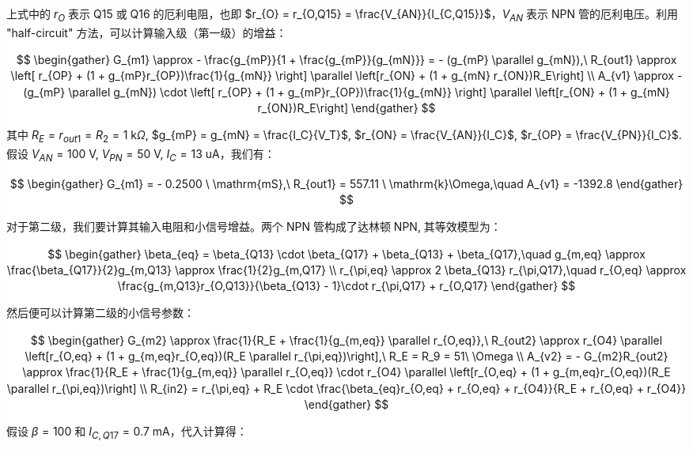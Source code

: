 上式中的 $r_O$ 表示 Q15 或 Q16 的厄利电阻，也即 $r_{O} = r_{O,Q15} = \frac{V_{AN}}{I_{C,Q15}}$，$V_{AN}$ 表示 NPN 管的厄利电压。利用 "half-circuit" 方法，可以计算输入级（第一级）的增益：

$$
\begin{gather}
G_{m1} \approx - \frac{g_{mP}}{1 + \frac{g_{mP}}{g_{mN}}} = - (g_{mP} \parallel g_{mN}),\ 
R_{out1} \approx \left[ r_{OP} + (1 + g_{mP}r_{OP})\frac{1}{g_{mN}} \right] \parallel \left[r_{ON} + (1 + g_{mN} r_{ON})R_E\right]
\\ 
A_{v1} \approx -(g_{mP} \parallel g_{mN}) \cdot \left[ r_{OP} + (1 + g_{mP}r_{OP})\frac{1}{g_{mN}} \right] \parallel \left[r_{ON} + (1 + g_{mN} r_{ON})R_E\right]
\end{gather}
$$

其中 $R_E = r_{out1} = R_2 = 1\ \mathrm{k}\Omega$, $g_{mP} = g_{mN} = \frac{I_C}{V_T}$, $r_{ON} = \frac{V_{AN}}{I_C}$, $r_{OP} = \frac{V_{PN}}{I_C}$. 假设 $V_{AN} = 100 \ \mathrm{V}$, $V_{PN} = 50 \ \mathrm{V}$, $I_C = 13 \ \mathrm{uA}$，我们有：

$$
\begin{gather}
G_{m1} = - 0.2500 \ \mathrm{mS},\ R_{out1} = 557.11 \ \mathrm{k}\Omega,\quad 
A_{v1} = -1392.8
\end{gather}
$$

对于第二级，我们要计算其输入电阻和小信号增益。两个 NPN 管构成了达林顿 NPN, 其等效模型为：

$$
\begin{gather}
\beta_{eq} = \beta_{Q13} \cdot \beta_{Q17} + \beta_{Q13} + \beta_{Q17},\quad 
g_{m,eq} \approx \frac{\beta_{Q17}}{2}g_{m,Q13} \approx \frac{1}{2}g_{m,Q17}
\\
r_{\pi,eq} \approx 2 \beta_{Q13} r_{\pi,Q17},\quad 
r_{O,eq} \approx \frac{g_{m,Q13}r_{O,Q13}}{\beta_{Q13} - 1}\cdot r_{\pi,Q17} + r_{O,Q17}
\end{gather}
$$

然后便可以计算第二级的小信号参数：

$$
\begin{gather}
G_{m2} \approx \frac{1}{R_E + \frac{1}{g_{m,eq}} \parallel r_{O,eq}},\ 
R_{out2} \approx r_{O4} \parallel \left[r_{O,eq} + (1 + g_{m,eq}r_{O,eq})(R_E \parallel r_{\pi,eq})\right],\ 
R_E = R_9 = 51\ \Omega
\\ A_{v2} = - G_{m2}R_{out2} \approx \frac{1}{R_E + \frac{1}{g_{m,eq}} \parallel r_{O,eq}} \cdot r_{O4} \parallel \left[r_{O,eq} + (1 + g_{m,eq}r_{O,eq})(R_E \parallel r_{\pi,eq})\right]
\\ 
R_{in2} = r_{\pi,eq} + R_E \cdot \frac{\beta_{eq}r_{O,eq} + r_{O,eq} + r_{O4}}{R_E + r_{O,eq} + r_{O4}}
\end{gather}
$$

假设 $\beta = 100$ 和 $I_{C,Q17} = 0.7 \ \mathrm{mA}$，代入计算得：
